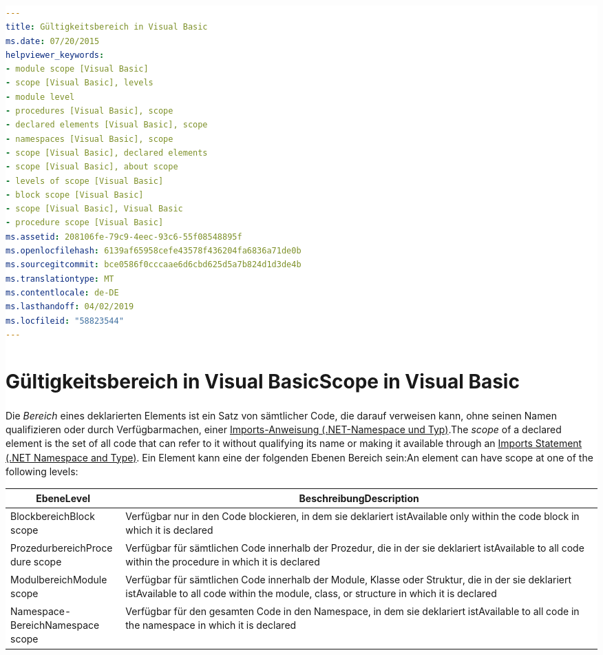 ```yaml
---
title: Gültigkeitsbereich in Visual Basic
ms.date: 07/20/2015
helpviewer_keywords:
- module scope [Visual Basic]
- scope [Visual Basic], levels
- module level
- procedures [Visual Basic], scope
- declared elements [Visual Basic], scope
- namespaces [Visual Basic], scope
- scope [Visual Basic], declared elements
- scope [Visual Basic], about scope
- levels of scope [Visual Basic]
- block scope [Visual Basic]
- scope [Visual Basic], Visual Basic
- procedure scope [Visual Basic]
ms.assetid: 208106fe-79c9-4eec-93c6-55f08548895f
ms.openlocfilehash: 6139af65958cefe43578f436204fa6836a71de0b
ms.sourcegitcommit: bce0586f0cccaae6d6cbd625d5a7b824d1d3de4b
ms.translationtype: MT
ms.contentlocale: de-DE
ms.lasthandoff: 04/02/2019
ms.locfileid: "58823544"
---
```

# <a name="scope-in-visual-basic"></a><span data-ttu-id="f155d-102">Gültigkeitsbereich in Visual Basic</span><span class="sxs-lookup"><span data-stu-id="f155d-102">Scope in Visual Basic</span></span>
<span data-ttu-id="f155d-103">Die *Bereich* eines deklarierten Elements ist ein Satz von sämtlicher Code, die darauf verweisen kann, ohne seinen Namen qualifizieren oder durch Verfügbarmachen, einer [Imports-Anweisung (.NET-Namespace und Typ)](../../../../visual-basic/language-reference/statements/imports-statement-net-namespace-and-type.md).</span><span class="sxs-lookup"><span data-stu-id="f155d-103">The *scope* of a declared element is the set of all code that can refer to it without qualifying its name or making it available through an [Imports Statement (.NET Namespace and Type)](../../../../visual-basic/language-reference/statements/imports-statement-net-namespace-and-type.md).</span></span> <span data-ttu-id="f155d-104">Ein Element kann eine der folgenden Ebenen Bereich sein:</span><span class="sxs-lookup"><span data-stu-id="f155d-104">An element can have scope at one of the following levels:</span></span>  
  
|<span data-ttu-id="f155d-105">Ebene</span><span class="sxs-lookup"><span data-stu-id="f155d-105">Level</span></span>|<span data-ttu-id="f155d-106">Beschreibung</span><span class="sxs-lookup"><span data-stu-id="f155d-106">Description</span></span>|  
|-----------|-----------------|  
|<span data-ttu-id="f155d-107">Blockbereich</span><span class="sxs-lookup"><span data-stu-id="f155d-107">Block scope</span></span>|<span data-ttu-id="f155d-108">Verfügbar nur in den Code blockieren, in dem sie deklariert ist</span><span class="sxs-lookup"><span data-stu-id="f155d-108">Available only within the code block in which it is declared</span></span>|  
|<span data-ttu-id="f155d-109">Prozedurbereich</span><span class="sxs-lookup"><span data-stu-id="f155d-109">Procedure scope</span></span>|<span data-ttu-id="f155d-110">Verfügbar für sämtlichen Code innerhalb der Prozedur, die in der sie deklariert ist</span><span class="sxs-lookup"><span data-stu-id="f155d-110">Available to all code within the procedure in which it is declared</span></span>|  
|<span data-ttu-id="f155d-111">Modulbereich</span><span class="sxs-lookup"><span data-stu-id="f155d-111">Module scope</span></span>|<span data-ttu-id="f155d-112">Verfügbar für sämtlichen Code innerhalb der Module, Klasse oder Struktur, die in der sie deklariert ist</span><span class="sxs-lookup"><span data-stu-id="f155d-112">Available to all code within the module, class, or structure in which it is declared</span></span>|  
|<span data-ttu-id="f155d-113">Namespace-Bereich</span><span class="sxs-lookup"><span data-stu-id="f155d-113">Namespace scope</span></span>|<span data-ttu-id="f155d-114">Verfügbar für den gesamten Code in den Namespace, in dem sie deklariert ist</span><span class="sxs-lookup"><span data-stu-id="f155d-114">Available to all code in the namespace in which it is declared</span></span>|  
  